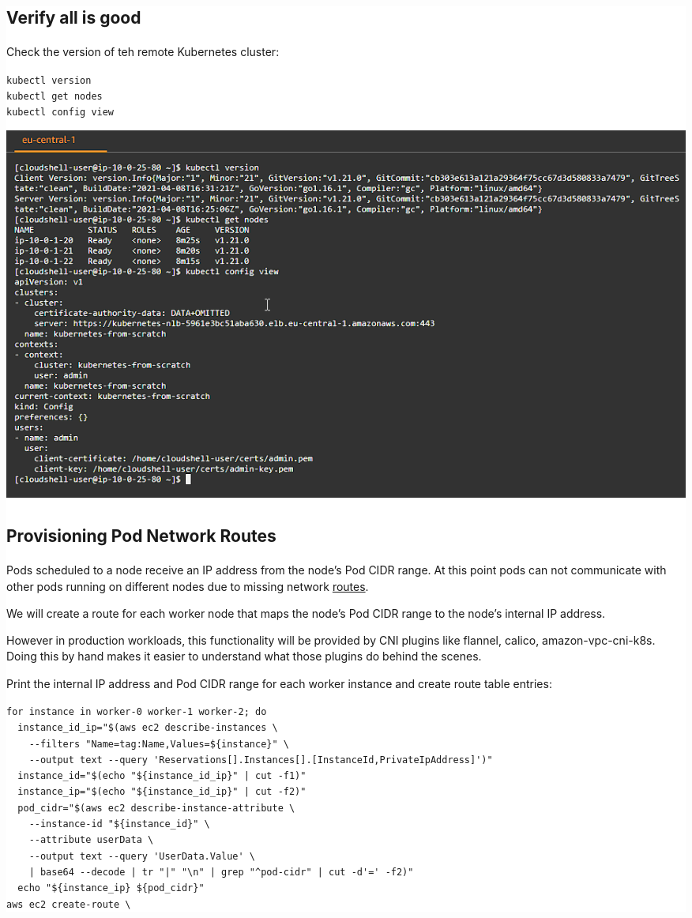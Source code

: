 ## Verify all is good

Check the version of teh remote Kubernetes cluster:

```shell
kubectl version
kubectl get nodes
kubectl config view
```

![CloudShell Cluster Verify](/assets/img/2022/07/cloudshell_cluster_verify_detail.png)

## Provisioning Pod Network Routes

Pods scheduled to a node receive an IP address from the node’s Pod CIDR range. At this point pods can not communicate with other pods running on different nodes due to missing network [routes](https://docs.aws.amazon.com/vpc/latest/userguide/VPC_Route_Tables.html).

We will create a route for each worker node that maps the node’s Pod CIDR range to the node’s internal IP address.

However in production workloads, this functionality will be provided by CNI plugins like flannel, calico, amazon-vpc-cni-k8s. Doing this by hand makes it easier to understand what those plugins do behind the scenes.

Print the internal IP address and Pod CIDR range for each worker instance and create route table entries:

```shell
for instance in worker-0 worker-1 worker-2; do
  instance_id_ip="$(aws ec2 describe-instances \
    --filters "Name=tag:Name,Values=${instance}" \
    --output text --query 'Reservations[].Instances[].[InstanceId,PrivateIpAddress]')"
  instance_id="$(echo "${instance_id_ip}" | cut -f1)"
  instance_ip="$(echo "${instance_id_ip}" | cut -f2)"
  pod_cidr="$(aws ec2 describe-instance-attribute \
    --instance-id "${instance_id}" \
    --attribute userData \
    --output text --query 'UserData.Value' \
    | base64 --decode | tr "|" "\n" | grep "^pod-cidr" | cut -d'=' -f2)"
  echo "${instance_ip} ${pod_cidr}"
aws ec2 create-route \
```